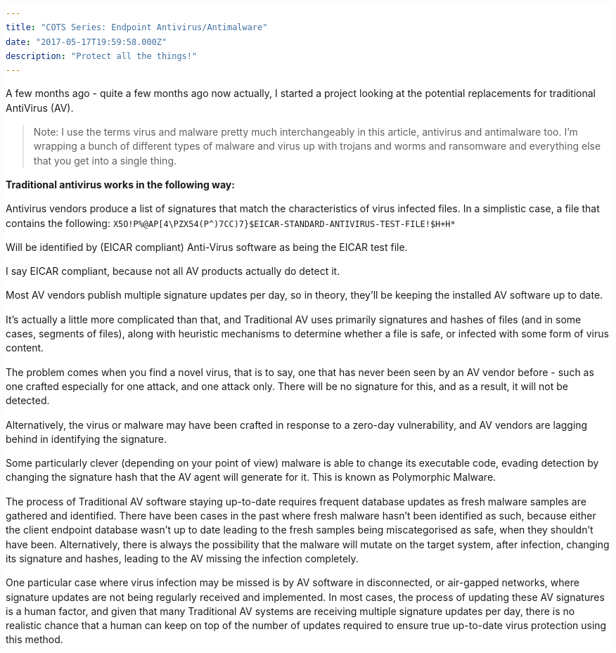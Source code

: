 ```yaml
---
title: "COTS Series: Endpoint Antivirus/Antimalware"
date: "2017-05-17T19:59:58.000Z"
description: "Protect all the things!"
---
```


A few months ago - quite a few months ago now actually, I started a project looking at the potential replacements for traditional AntiVirus (AV). 

> Note: I use the terms virus and malware pretty much interchangeably in this article, antivirus and antimalware too.  I’m wrapping a bunch of different types of malware and virus up with trojans and worms and ransomware and everything else that you get into a single thing.

**Traditional antivirus works in the following way:** 

Antivirus vendors produce a list of signatures that match the characteristics of virus infected files.  In a simplistic case, a file that contains the following: `X5O!P%@AP[4\PZX54(P^)7CC)7}$EICAR-STANDARD-ANTIVIRUS-TEST-FILE!$H+H*`

Will be identified by (EICAR compliant) Anti-Virus software as being the EICAR test file.

I say EICAR compliant, because not all AV products actually do detect it. 

Most AV vendors publish multiple signature updates per day, so in theory, they’ll be keeping the installed AV software up to date.

It’s actually a little more complicated than that, and Traditional AV uses primarily signatures and hashes of files (and in some cases, segments of files), along with heuristic mechanisms to determine whether a file is safe, or infected with some form of virus content.  

The problem comes when you find a novel virus, that is to say, one that has never been seen by an AV vendor before - such as one crafted especially for one attack, and one attack only.  There will be no signature for this, and as a result, it will not be detected.

Alternatively, the virus or malware may have been crafted in response to a zero-day vulnerability, and AV vendors are lagging behind in identifying the signature.

Some particularly clever (depending on your point of view) malware is able to change its executable code, evading detection by changing the signature hash that the AV agent will generate for it. This is known as Polymorphic Malware.


The process of Traditional AV software staying up-to-date requires frequent database updates as fresh malware samples are gathered and identified.  There have been cases in the past where fresh malware hasn’t been identified as such, because either the client endpoint database wasn’t up to date leading to the fresh samples being miscategorised as safe, when they shouldn’t have been.  Alternatively, there is always the possibility that the malware will mutate on the target system, after infection, changing its signature and hashes, leading to the AV missing the infection completely.


One particular case where virus infection may be missed is by AV software in disconnected, or air-gapped networks, where signature updates are not being regularly received and implemented.  In most cases, the process of updating these AV signatures is a human factor, and given that many Traditional AV systems are receiving multiple signature updates per day, there is no realistic chance that a human can keep on top of the number of updates required to ensure true up-to-date virus protection using this method.
